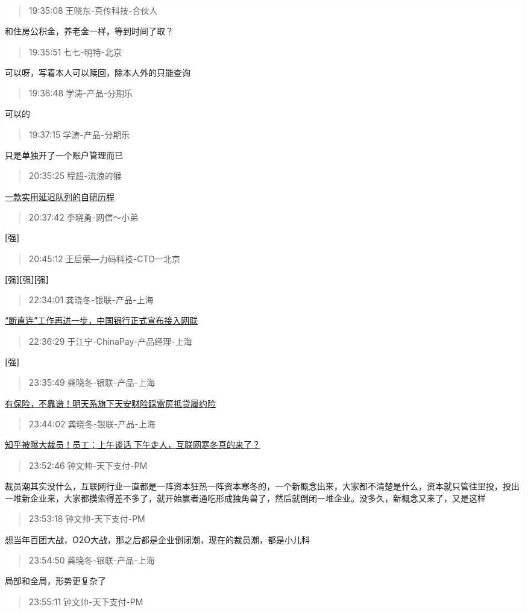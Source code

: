 > 19:35:08  王晓东-真传科技-合伙人  
   
和住房公积金，养老金一样，等到时间了取？  
   
> 19:35:51  七七-明特-北京  
   
可以呀，写着本人可以赎回，除本人外的只能查询  
   
> 19:36:48  学涛-产品-分期乐  
   
可以的  
   
> 19:37:15  学涛-产品-分期乐  
   
只是单独开了一个账户管理而已  
   
> 20:35:25  程超-流浪的猴  
   
[一款实用延迟队列的自研历程
](https://www.jianshu.com/p/8e0886c3c761?utm_campaign=hugo&amp;amp;amp;utm_medium=reader_share&amp;amp;amp;utm_content=note&amp;amp;amp;utm_source=weixin-friends&amp;amp;amp;from=groupmessage&amp;amp;amp;isappinstalled=0)  
   
> 20:37:42  李晓勇-网信～小弟  
   
[强]  
   
> 20:45:12  王启荣—力码科技-CTO—北京  
   
[强][强][强]  
   
> 22:34:01  龚晓冬-银联-产品-上海  
   
[“断直连”工作再进一步，中国银行正式宣布接入网联
](https://c.m.163.com/news/a/E30HJ05T05198R91.html?spss=newsapp)  
   
> 22:36:29  于江宁-ChinaPay-产品经理-上海  
   
[强]  
   
> 23:35:49  龚晓冬-银联-产品-上海  
   
[有保险，不靠谱！明天系旗下天安财险踩雷房抵贷履约险
](https://c.m.163.com/news/a/E2VRIQSU0519ANON.html?spss=newsapp)  
   
> 23:44:02  龚晓冬-银联-产品-上海  
   
[知乎被曝大裁员！员工：上午谈话 下午走人，互联网寒冬真的来了？
](https://c.m.163.com/news/a/E30BLM8D0517ETPE.html?spss=newsapp)  
   
> 23:52:46  钟文帅-天下支付-PM  
   
裁员潮其实没什么，互联网行业一直都是一阵资本狂热一阵资本寒冬的，一个新概念出来，大家都不清楚是什么，资本就只管往里投，投出一堆新企业来，大家都摸索得差不多了，就开始赢者通吃形成独角兽了，然后就倒闭一堆企业。没多久，新概念又来了，又是这样  
   
> 23:53:18  钟文帅-天下支付-PM  
   
想当年百团大战，O2O大战，那之后都是企业倒闭潮，现在的裁员潮，都是小儿科  
   
> 23:54:50  龚晓冬-银联-产品-上海  
   
局部和全局，形势更复杂了  
   
> 23:55:11  钟文帅-天下支付-PM  
   